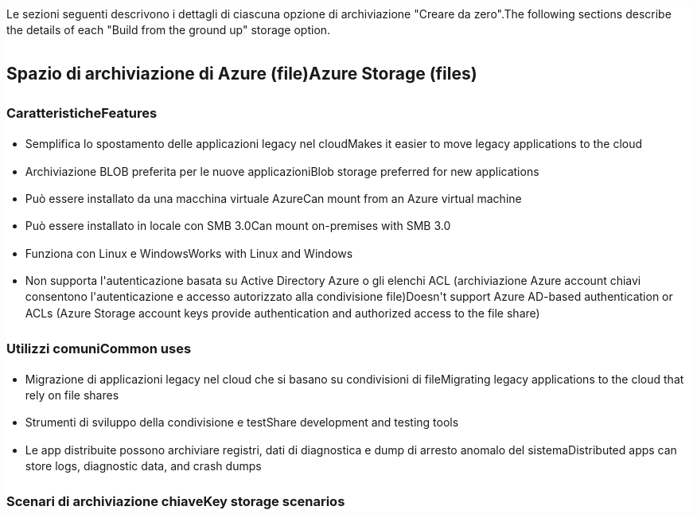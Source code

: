 <span data-ttu-id="10a6a-109">Le sezioni seguenti descrivono i dettagli di ciascuna opzione di archiviazione "Creare da zero".</span><span class="sxs-lookup"><span data-stu-id="10a6a-109">The following sections describe the details of each "Build from the ground up" storage option.</span></span>
  
## <a name="azure-storage-files"></a><span data-ttu-id="10a6a-110">Spazio di archiviazione di Azure (file)</span><span class="sxs-lookup"><span data-stu-id="10a6a-110">Azure Storage (files)</span></span>

### <a name="features"></a><span data-ttu-id="10a6a-111">Caratteristiche</span><span class="sxs-lookup"><span data-stu-id="10a6a-111">Features</span></span>

- <span data-ttu-id="10a6a-112">Semplifica lo spostamento delle applicazioni legacy nel cloud</span><span class="sxs-lookup"><span data-stu-id="10a6a-112">Makes it easier to move legacy applications to the cloud</span></span>
    
- <span data-ttu-id="10a6a-113">Archiviazione BLOB preferita per le nuove applicazioni</span><span class="sxs-lookup"><span data-stu-id="10a6a-113">Blob storage preferred for new applications</span></span>
    
- <span data-ttu-id="10a6a-114">Può essere installato da una macchina virtuale Azure</span><span class="sxs-lookup"><span data-stu-id="10a6a-114">Can mount from an Azure virtual machine</span></span>
    
- <span data-ttu-id="10a6a-115">Può essere installato in locale con SMB 3.0</span><span class="sxs-lookup"><span data-stu-id="10a6a-115">Can mount on-premises with SMB 3.0</span></span>
    
- <span data-ttu-id="10a6a-116">Funziona con Linux e Windows</span><span class="sxs-lookup"><span data-stu-id="10a6a-116">Works with Linux and Windows</span></span>
    
- <span data-ttu-id="10a6a-117">Non supporta l'autenticazione basata su Active Directory Azure o gli elenchi ACL (archiviazione Azure account chiavi consentono l'autenticazione e accesso autorizzato alla condivisione file)</span><span class="sxs-lookup"><span data-stu-id="10a6a-117">Doesn't support Azure AD-based authentication or ACLs (Azure Storage account keys provide authentication and authorized access to the file share)</span></span>
    
### <a name="common-uses"></a><span data-ttu-id="10a6a-118">Utilizzi comuni</span><span class="sxs-lookup"><span data-stu-id="10a6a-118">Common uses</span></span>

- <span data-ttu-id="10a6a-119">Migrazione di applicazioni legacy nel cloud che si basano su condivisioni di file</span><span class="sxs-lookup"><span data-stu-id="10a6a-119">Migrating legacy applications to the cloud that rely on file shares</span></span>
    
- <span data-ttu-id="10a6a-120">Strumenti di sviluppo della condivisione e test</span><span class="sxs-lookup"><span data-stu-id="10a6a-120">Share development and testing tools</span></span>
    
- <span data-ttu-id="10a6a-121">Le app distribuite possono archiviare registri, dati di diagnostica e dump di arresto anomalo del sistema</span><span class="sxs-lookup"><span data-stu-id="10a6a-121">Distributed apps can store logs, diagnostic data, and crash dumps</span></span>
    
### <a name="key-storage-scenarios"></a><span data-ttu-id="10a6a-122">Scenari di archiviazione chiave</span><span class="sxs-lookup"><span data-stu-id="10a6a-122">Key storage scenarios</span></span>
